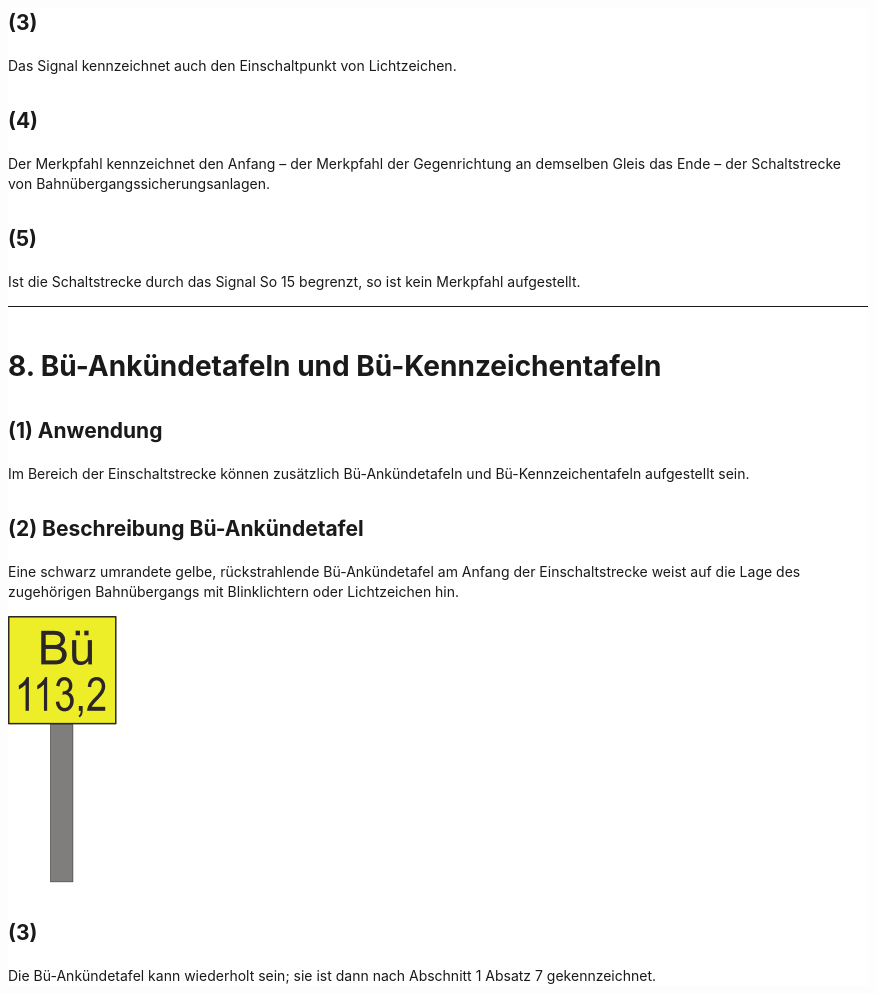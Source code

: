 ## (3)

Das Signal kennzeichnet auch den Einschaltpunkt von Lichtzeichen.

## (4)

Der Merkpfahl kennzeichnet den Anfang – der Merkpfahl der Gegenrichtung
an demselben Gleis das Ende – der Schaltstrecke von Bahnübergangssicherungsanlagen.

## (5)

Ist die Schaltstrecke durch das Signal So 15 begrenzt, so ist kein Merkpfahl
aufgestellt.

---

# 8. Bü-Ankündetafeln und Bü-Kennzeichentafeln

## (1) Anwendung

Im Bereich der Einschaltstrecke können zusätzlich Bü-Ankündetafeln und Bü-Kennzeichentafeln aufgestellt sein.

## (2) Beschreibung Bü-Ankündetafel

Eine schwarz umrandete gelbe, rückstrahlende Bü-Ankündetafel am Anfang
der Einschaltstrecke weist auf die Lage des zugehörigen Bahnübergangs mit
Blinklichtern oder Lichtzeichen hin.

![](assets/301_1501/301_1501_4.svg)

## (3)

Die Bü-Ankündetafel kann wiederholt sein; sie ist dann nach Abschnitt 1 Absatz 7 gekennzeichnet.
